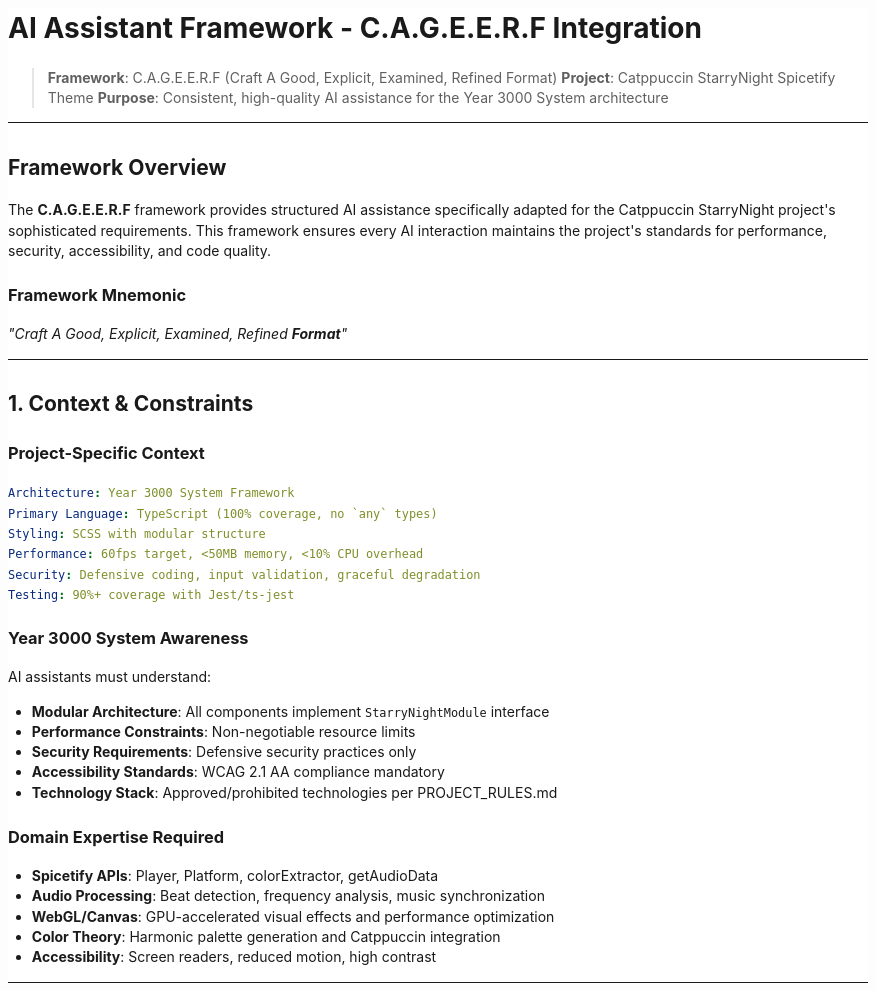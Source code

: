 # AI Assistant Framework - C.A.G.E.E.R.F Integration

> **Framework**: C.A.G.E.E.R.F (Craft A Good, Explicit, Examined, Refined Format)
> **Project**: Catppuccin StarryNight Spicetify Theme
> **Purpose**: Consistent, high-quality AI assistance for the Year 3000 System architecture

---

## Framework Overview

The **C.A.G.E.E.R.F** framework provides structured AI assistance specifically adapted for the Catppuccin StarryNight project's sophisticated requirements. This framework ensures every AI interaction maintains the project's standards for performance, security, accessibility, and code quality.

### Framework Mnemonic

_"Craft A Good, Explicit, Examined, Refined **Format**"_

---

## 1. **C**ontext & Constraints

### Project-Specific Context

```yaml
Architecture: Year 3000 System Framework
Primary Language: TypeScript (100% coverage, no `any` types)
Styling: SCSS with modular structure
Performance: 60fps target, <50MB memory, <10% CPU overhead
Security: Defensive coding, input validation, graceful degradation
Testing: 90%+ coverage with Jest/ts-jest
```

### Year 3000 System Awareness

AI assistants must understand:

- **Modular Architecture**: All components implement `StarryNightModule` interface
- **Performance Constraints**: Non-negotiable resource limits
- **Security Requirements**: Defensive security practices only
- **Accessibility Standards**: WCAG 2.1 AA compliance mandatory
- **Technology Stack**: Approved/prohibited technologies per PROJECT_RULES.md

### Domain Expertise Required

- **Spicetify APIs**: Player, Platform, colorExtractor, getAudioData
- **Audio Processing**: Beat detection, frequency analysis, music synchronization
- **WebGL/Canvas**: GPU-accelerated visual effects and performance optimization
- **Color Theory**: Harmonic palette generation and Catppuccin integration
- **Accessibility**: Screen readers, reduced motion, high contrast

---
